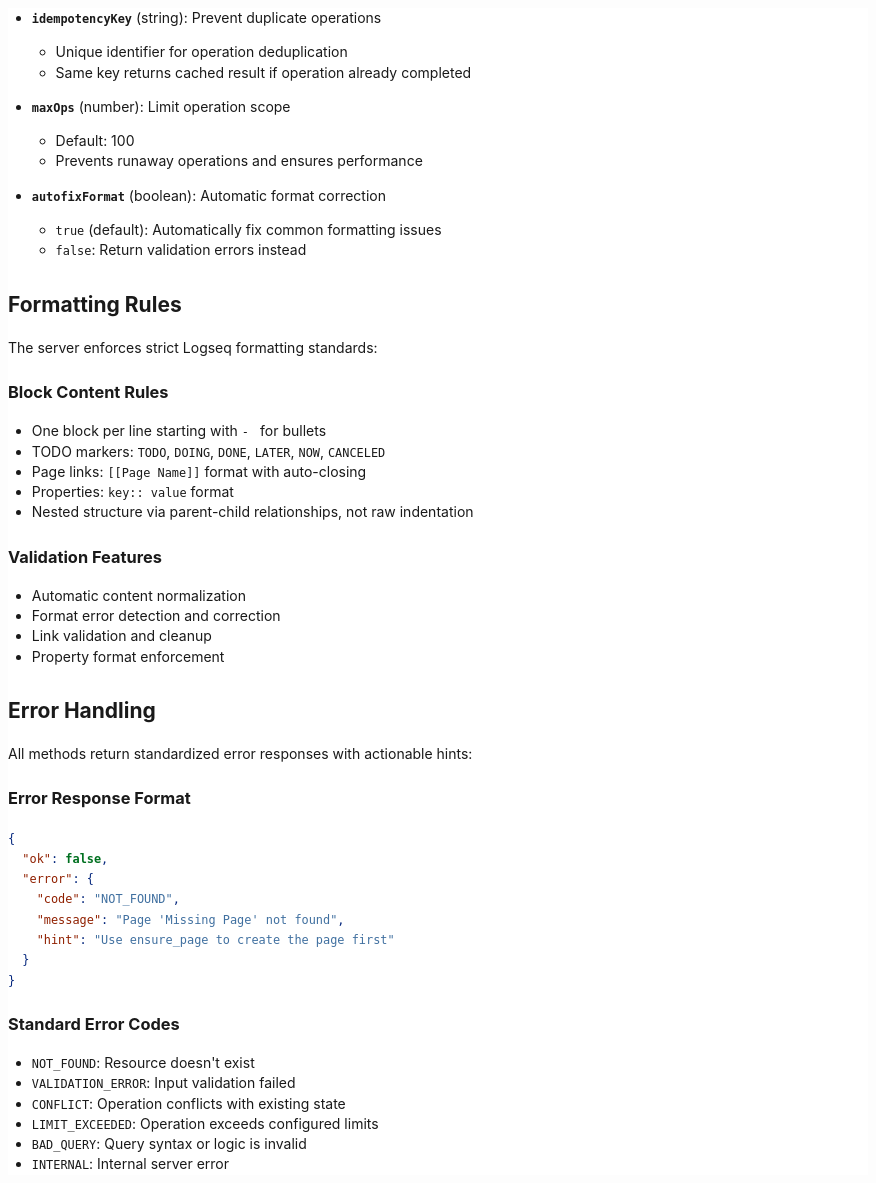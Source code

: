 - **`idempotencyKey`** (string): Prevent duplicate operations
  - Unique identifier for operation deduplication
  - Same key returns cached result if operation already completed

- **`maxOps`** (number): Limit operation scope
  - Default: 100
  - Prevents runaway operations and ensures performance

- **`autofixFormat`** (boolean): Automatic format correction
  - `true` (default): Automatically fix common formatting issues
  - `false`: Return validation errors instead

## Formatting Rules

The server enforces strict Logseq formatting standards:

### Block Content Rules

- One block per line starting with `- ` for bullets
- TODO markers: `TODO`, `DOING`, `DONE`, `LATER`, `NOW`, `CANCELED`
- Page links: `[[Page Name]]` format with auto-closing
- Properties: `key:: value` format
- Nested structure via parent-child relationships, not raw indentation

### Validation Features

- Automatic content normalization
- Format error detection and correction
- Link validation and cleanup
- Property format enforcement

## Error Handling

All methods return standardized error responses with actionable hints:

### Error Response Format

```json
{
  "ok": false,
  "error": {
    "code": "NOT_FOUND",
    "message": "Page 'Missing Page' not found",
    "hint": "Use ensure_page to create the page first"
  }
}
```

### Standard Error Codes

- `NOT_FOUND`: Resource doesn't exist
- `VALIDATION_ERROR`: Input validation failed
- `CONFLICT`: Operation conflicts with existing state
- `LIMIT_EXCEEDED`: Operation exceeds configured limits
- `BAD_QUERY`: Query syntax or logic is invalid
- `INTERNAL`: Internal server error
